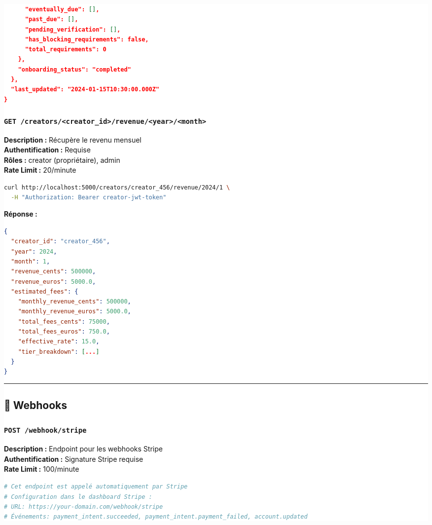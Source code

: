 ```json
      "eventually_due": [],
      "past_due": [],
      "pending_verification": [],
      "has_blocking_requirements": false,
      "total_requirements": 0
    },
    "onboarding_status": "completed"
  },
  "last_updated": "2024-01-15T10:30:00.000Z"
}
```

### `GET /creators/<creator_id>/revenue/<year>/<month>`
**Description :** Récupère le revenu mensuel  
**Authentification :** Requise  
**Rôles :** creator (propriétaire), admin  
**Rate Limit :** 20/minute

```bash
curl http://localhost:5000/creators/creator_456/revenue/2024/1 \
  -H "Authorization: Bearer creator-jwt-token"
```

**Réponse :**
```json
{
  "creator_id": "creator_456",
  "year": 2024,
  "month": 1,
  "revenue_cents": 500000,
  "revenue_euros": 5000.0,
  "estimated_fees": {
    "monthly_revenue_cents": 500000,
    "monthly_revenue_euros": 5000.0,
    "total_fees_cents": 75000,
    "total_fees_euros": 750.0,
    "effective_rate": 15.0,
    "tier_breakdown": [...]
  }
}
```

---

## 🔗 Webhooks

### `POST /webhook/stripe`
**Description :** Endpoint pour les webhooks Stripe  
**Authentification :** Signature Stripe requise  
**Rate Limit :** 100/minute

```bash
# Cet endpoint est appelé automatiquement par Stripe
# Configuration dans le dashboard Stripe :
# URL: https://your-domain.com/webhook/stripe
# Événements: payment_intent.succeeded, payment_intent.payment_failed, account.updated
```
